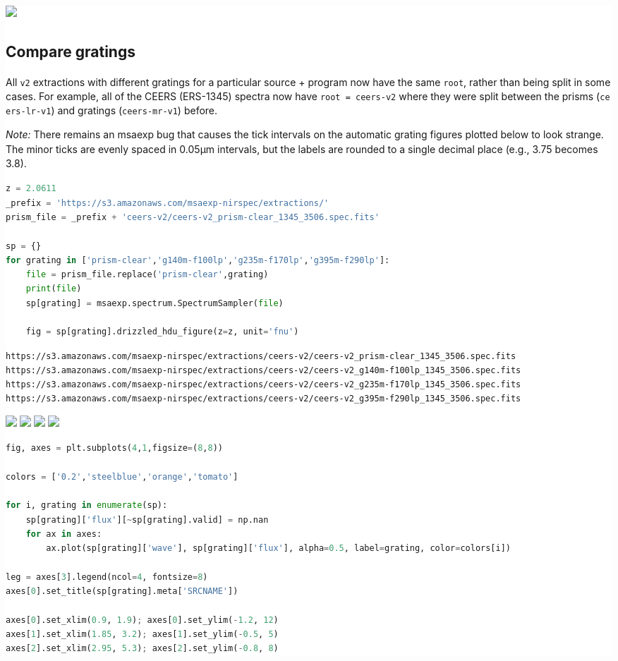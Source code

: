 

<img src="{{ site.baseurl }}/assets/post_files/2024-03-01-nirspec-extractions-v2_files/nirspec-extractions-v2_7_0.png" style="max-width:100%;" />


## Compare gratings

All `v2` extractions with different gratings for a particular source + program now have the same `root`, rather than being split in some cases.  For example, all of the CEERS (ERS-1345) spectra now have `root = ceers-v2` where they were split between the prisms (`ceers-lr-v1`) and gratings (`ceers-mr-v1`) before.

*Note:* There remains an msaexp bug that causes the tick intervals on the automatic grating figures plotted below to look strange.  The minor ticks are evenly spaced in 0.05µm intervals, but the labels are rounded to a single decimal place (e.g., 3.75 becomes 3.8). 


```python
z = 2.0611
_prefix = 'https://s3.amazonaws.com/msaexp-nirspec/extractions/'
prism_file = _prefix + 'ceers-v2/ceers-v2_prism-clear_1345_3506.spec.fits'

sp = {}
for grating in ['prism-clear','g140m-f100lp','g235m-f170lp','g395m-f290lp']:
    file = prism_file.replace('prism-clear',grating)
    print(file)
    sp[grating] = msaexp.spectrum.SpectrumSampler(file)

    fig = sp[grating].drizzled_hdu_figure(z=z, unit='fnu')
```

    https://s3.amazonaws.com/msaexp-nirspec/extractions/ceers-v2/ceers-v2_prism-clear_1345_3506.spec.fits
    https://s3.amazonaws.com/msaexp-nirspec/extractions/ceers-v2/ceers-v2_g140m-f100lp_1345_3506.spec.fits
    https://s3.amazonaws.com/msaexp-nirspec/extractions/ceers-v2/ceers-v2_g235m-f170lp_1345_3506.spec.fits
    https://s3.amazonaws.com/msaexp-nirspec/extractions/ceers-v2/ceers-v2_g395m-f290lp_1345_3506.spec.fits


<img src="{{ site.baseurl }}/assets/post_files/2024-03-01-nirspec-extractions-v2_files/nirspec-extractions-v2_9_1.png" style="max-width:100%;" />

<img src="{{ site.baseurl }}/assets/post_files/2024-03-01-nirspec-extractions-v2_files/nirspec-extractions-v2_9_2.png" style="max-width:100%;" />

<img src="{{ site.baseurl }}/assets/post_files/2024-03-01-nirspec-extractions-v2_files/nirspec-extractions-v2_9_3.png" style="max-width:100%;" />

<img src="{{ site.baseurl }}/assets/post_files/2024-03-01-nirspec-extractions-v2_files/nirspec-extractions-v2_9_4.png" style="max-width:100%;" />


```python
fig, axes = plt.subplots(4,1,figsize=(8,8))

colors = ['0.2','steelblue','orange','tomato']

for i, grating in enumerate(sp):
    sp[grating]['flux'][~sp[grating].valid] = np.nan
    for ax in axes:
        ax.plot(sp[grating]['wave'], sp[grating]['flux'], alpha=0.5, label=grating, color=colors[i])

leg = axes[3].legend(ncol=4, fontsize=8)
axes[0].set_title(sp[grating].meta['SRCNAME'])

axes[0].set_xlim(0.9, 1.9); axes[0].set_ylim(-1.2, 12)
axes[1].set_xlim(1.85, 3.2); axes[1].set_ylim(-0.5, 5)
axes[2].set_xlim(2.95, 5.3); axes[2].set_ylim(-0.8, 8)
```